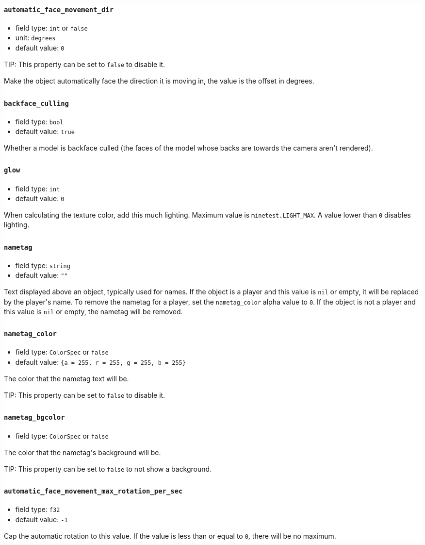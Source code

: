 ### `automatic_face_movement_dir`
* field type: `int` or `false`
* unit: `degrees`
* default value: `0`

TIP: This property can be set to `false` to disable it.

Make the object automatically face the direction it is moving in, the value is the offset in degrees.

### `backface_culling`
* field type: `bool`
* default value: `true`

Whether a model is backface culled (the faces of the model whose backs are towards the camera aren't rendered).

### `glow`
* field type: `int`
* default value: `0`

When calculating the texture color, add this much lighting. Maximum value is `minetest.LIGHT_MAX`. A value lower than `0` disables lighting.

### `nametag`
* field type: `string`
* default value: `""`

Text displayed above an object, typically used for names. If the object is a player and this value is `nil` or empty, it will be replaced by the player's name. To remove the nametag for a player, set the `nametag_color` alpha value to `0`. If the object is not a player and this value is `nil` or empty, the nametag will be removed.

### `nametag_color`
* field type: `ColorSpec` or `false`
* default value: `{a = 255, r = 255, g = 255, b = 255}`

The color that the nametag text will be.

TIP: This property can be set to `false` to disable it.

### `nametag_bgcolor`
* field type: `ColorSpec` or `false`

The color that the nametag's background will be.

TIP: This property can be set to `false` to not show a background.

### `automatic_face_movement_max_rotation_per_sec`
* field type: `f32`
* default value: `-1`

Cap the automatic rotation to this value. If the value is less than or equal to `0`, there will be no maximum.
